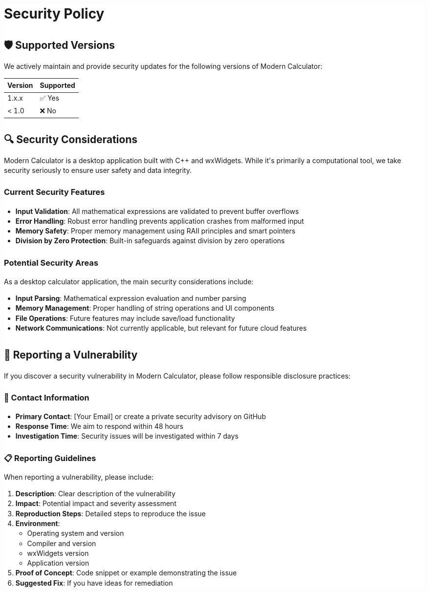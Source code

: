 # Security Policy

## 🛡️ Supported Versions

We actively maintain and provide security updates for the following versions of Modern Calculator:

| Version | Supported          |
| ------- | ------------------ |
| 1.x.x   | ✅ Yes             |
| < 1.0   | ❌ No              |

## 🔍 Security Considerations

Modern Calculator is a desktop application built with C++ and wxWidgets. While it's primarily a computational tool, we take security seriously to ensure user safety and data integrity.

### Current Security Features

- **Input Validation**: All mathematical expressions are validated to prevent buffer overflows
- **Error Handling**: Robust error handling prevents application crashes from malformed input
- **Memory Safety**: Proper memory management using RAII principles and smart pointers
- **Division by Zero Protection**: Built-in safeguards against division by zero operations

### Potential Security Areas

As a desktop calculator application, the main security considerations include:

- **Input Parsing**: Mathematical expression evaluation and number parsing
- **Memory Management**: Proper handling of string operations and UI components
- **File Operations**: Future features may include save/load functionality
- **Network Communications**: Not currently applicable, but relevant for future cloud features

## 🚨 Reporting a Vulnerability

If you discover a security vulnerability in Modern Calculator, please follow responsible disclosure practices:

### 📧 Contact Information

- **Primary Contact**: [Your Email] or create a private security advisory on GitHub
- **Response Time**: We aim to respond within 48 hours
- **Investigation Time**: Security issues will be investigated within 7 days

### 📋 Reporting Guidelines

When reporting a vulnerability, please include:

1. **Description**: Clear description of the vulnerability
2. **Impact**: Potential impact and severity assessment
3. **Reproduction Steps**: Detailed steps to reproduce the issue
4. **Environment**: 
   - Operating system and version
   - Compiler and version
   - wxWidgets version
   - Application version
5. **Proof of Concept**: Code snippet or example demonstrating the issue
6. **Suggested Fix**: If you have ideas for remediation
